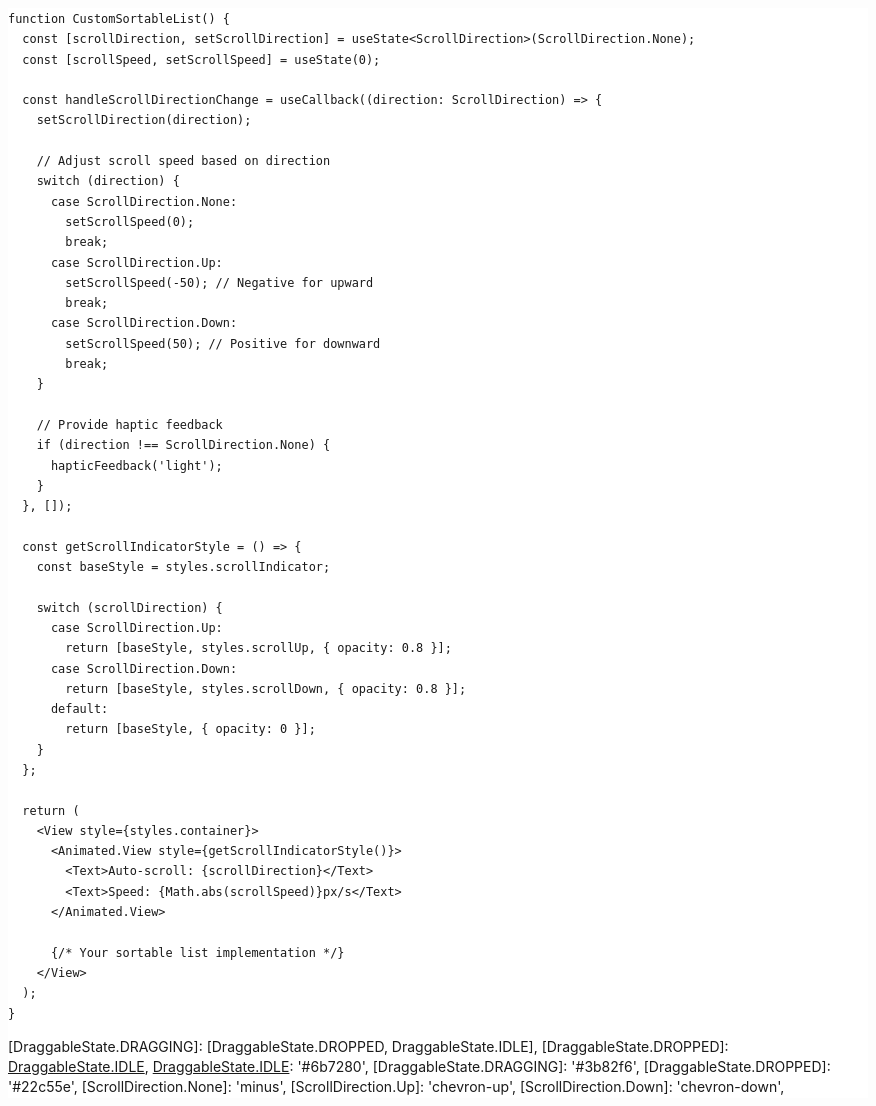 ```tsx
function CustomSortableList() {
  const [scrollDirection, setScrollDirection] = useState<ScrollDirection>(ScrollDirection.None);
  const [scrollSpeed, setScrollSpeed] = useState(0);

  const handleScrollDirectionChange = useCallback((direction: ScrollDirection) => {
    setScrollDirection(direction);
    
    // Adjust scroll speed based on direction
    switch (direction) {
      case ScrollDirection.None:
        setScrollSpeed(0);
        break;
      case ScrollDirection.Up:
        setScrollSpeed(-50); // Negative for upward
        break;
      case ScrollDirection.Down:
        setScrollSpeed(50); // Positive for downward
        break;
    }
    
    // Provide haptic feedback
    if (direction !== ScrollDirection.None) {
      hapticFeedback('light');
    }
  }, []);

  const getScrollIndicatorStyle = () => {
    const baseStyle = styles.scrollIndicator;
    
    switch (scrollDirection) {
      case ScrollDirection.Up:
        return [baseStyle, styles.scrollUp, { opacity: 0.8 }];
      case ScrollDirection.Down:
        return [baseStyle, styles.scrollDown, { opacity: 0.8 }];
      default:
        return [baseStyle, { opacity: 0 }];
    }
  };

  return (
    <View style={styles.container}>
      <Animated.View style={getScrollIndicatorStyle()}>
        <Text>Auto-scroll: {scrollDirection}</Text>
        <Text>Speed: {Math.abs(scrollSpeed)}px/s</Text>
      </Animated.View>
      
      {/* Your sortable list implementation */}
    </View>
  );
}
```


  [DraggableState.IDLE]: [DraggableState.DRAGGING],
  [DraggableState.DRAGGING]: [DraggableState.DROPPED, DraggableState.IDLE],
  [DraggableState.DROPPED]: [DraggableState.IDLE],
  [DraggableState.IDLE]: '#6b7280',
  [DraggableState.DRAGGING]: '#3b82f6',
  [DraggableState.DROPPED]: '#22c55e',
  [ScrollDirection.None]: 'minus',
  [ScrollDirection.Up]: 'chevron-up',
  [ScrollDirection.Down]: 'chevron-down',